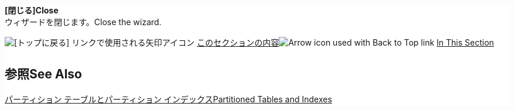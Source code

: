  <span data-ttu-id="c9982-301">**[閉じる]**</span><span class="sxs-lookup"><span data-stu-id="c9982-301">**Close**</span></span>  
 <span data-ttu-id="c9982-302">ウィザードを閉じます。</span><span class="sxs-lookup"><span data-stu-id="c9982-302">Close the wizard.</span></span>  
  
 <span data-ttu-id="c9982-303">![[トップに戻る] リンクで使用される矢印アイコン](../../2014-toc/media/uparrow16x16.gif "[トップに戻る] リンクで使用される矢印アイコン") [このセクションの内容](#Top)</span><span class="sxs-lookup"><span data-stu-id="c9982-303">![Arrow icon used with Back to Top link](../../2014-toc/media/uparrow16x16.gif "Arrow icon used with Back to Top link") [In This Section](#Top)</span></span>  
  
## <a name="see-also"></a><span data-ttu-id="c9982-304">参照</span><span class="sxs-lookup"><span data-stu-id="c9982-304">See Also</span></span>  
 [<span data-ttu-id="c9982-305">パーティション テーブルとパーティション インデックス</span><span class="sxs-lookup"><span data-stu-id="c9982-305">Partitioned Tables and Indexes</span></span>](partitioned-tables-and-indexes.md)  
  
  
